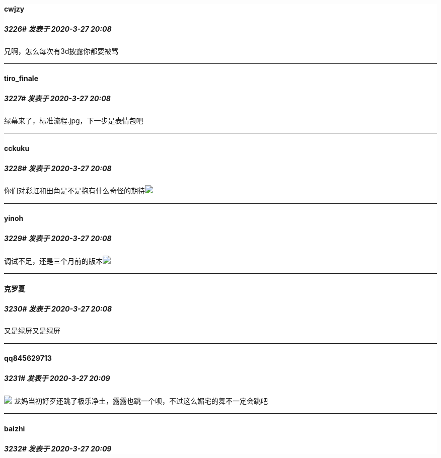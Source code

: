 ####  cwjzy  
##### 3226#       发表于 2020-3-27 20:08


兄啊，怎么每次有3d披露你都要被骂


-----

####  tiro_finale  
##### 3227#       发表于 2020-3-27 20:08


绿幕来了，标准流程.jpg，下一步是表情包吧


-----

####  cckuku  
##### 3228#       发表于 2020-3-27 20:08


你们对彩虹和田角是不是抱有什么奇怪的期待<img src="https://static.saraba1st.com/image/smiley/face2017/067.png" referrerpolicy="no-referrer">


-----

####  yinoh  
##### 3229#       发表于 2020-3-27 20:08


调试不足，还是三个月前的版本<img src="https://static.saraba1st.com/image/smiley/face2017/037.png" referrerpolicy="no-referrer">


-----

####  克罗夏  
##### 3230#       发表于 2020-3-27 20:08


又是绿屏又是绿屏


-----

####  qq845629713  
##### 3231#       发表于 2020-3-27 20:09


<img src="https://static.saraba1st.com/image/smiley/face2017/049.png" referrerpolicy="no-referrer"> 龙妈当初好歹还跳了极乐净土，露露也跳一个呗，不过这么媚宅的舞不一定会跳吧


-----

####  baizhi  
##### 3232#       发表于 2020-3-27 20:09

